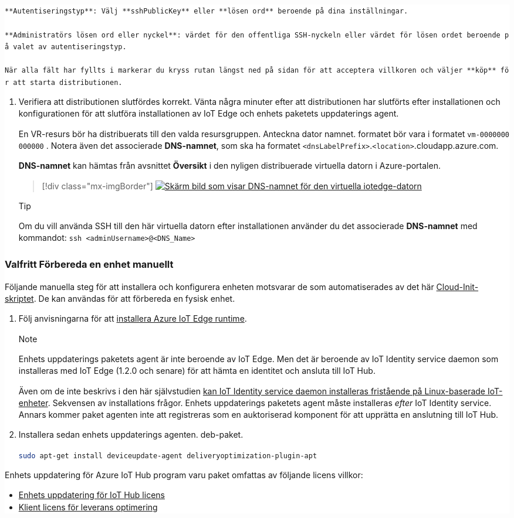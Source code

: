     **Autentiseringstyp**: Välj **sshPublicKey** eller **lösen ord** beroende på dina inställningar.

    **Administratörs lösen ord eller nyckel**: värdet för den offentliga SSH-nyckeln eller värdet för lösen ordet beroende på valet av autentiseringstyp.

    När alla fält har fyllts i markerar du kryss rutan längst ned på sidan för att acceptera villkoren och väljer **köp** för att starta distributionen.

1. Verifiera att distributionen slutfördes korrekt. Vänta några minuter efter att distributionen har slutförts efter installationen och konfigurationen för att slutföra installationen av IoT Edge och enhets paketets uppdaterings agent.

   En VR-resurs bör ha distribuerats till den valda resursgruppen.  Anteckna dator namnet. formatet bör vara i formatet `vm-0000000000000` . Notera även det associerade **DNS-namnet**, som ska ha formatet `<dnsLabelPrefix>`.`<location>`.cloudapp.azure.com.

    **DNS-namnet** kan hämtas från avsnittet **Översikt** i den nyligen distribuerade virtuella datorn i Azure-portalen.

    > [!div class="mx-imgBorder"]
    > [![Skärm bild som visar DNS-namnet för den virtuella iotedge-datorn](../iot-edge/media/how-to-install-iot-edge-ubuntuvm/iotedge-vm-dns-name.png)](../iot-edge/media/how-to-install-iot-edge-ubuntuvm/iotedge-vm-dns-name.png)

   > [!TIP]
   > Om du vill använda SSH till den här virtuella datorn efter installationen använder du det associerade **DNS-namnet** med kommandot: `ssh <adminUsername>@<DNS_Name>`

### <a name="optional-manually-prepare-a-device"></a>Valfritt Förbereda en enhet manuellt
Följande manuella steg för att installera och konfigurera enheten motsvarar de som automatiserades av det här [Cloud-Init-skriptet](https://github.com/Azure/iotedge-vm-deploy/blob/1.2.0-rc4/cloud-init.txt). De kan användas för att förbereda en fysisk enhet.

1. Följ anvisningarna för att [installera Azure IoT Edge runtime](../iot-edge/how-to-install-iot-edge.md?view=iotedge-2020-11&preserve-view=true).
   > [!NOTE]
   > Enhets uppdaterings paketets agent är inte beroende av IoT Edge. Men det är beroende av IoT Identity service daemon som installeras med IoT Edge (1.2.0 och senare) för att hämta en identitet och ansluta till IoT Hub.
   >
   > Även om de inte beskrivs i den här självstudien [kan IoT Identity service daemon installeras fristående på Linux-baserade IoT-enheter](https://azure.github.io/iot-identity-service/packaging.html). Sekvensen av installations frågor. Enhets uppdaterings paketets agent måste installeras _efter_ IoT Identity service. Annars kommer paket agenten inte att registreras som en auktoriserad komponent för att upprätta en anslutning till IoT Hub.

1. Installera sedan enhets uppdaterings agenten. deb-paket.

   ```bash
   sudo apt-get install deviceupdate-agent deliveryoptimization-plugin-apt 
   ```

Enhets uppdatering för Azure IoT Hub program varu paket omfattas av följande licens villkor:
  * [Enhets uppdatering för IoT Hub licens](https://github.com/Azure/iot-hub-device-update/blob/main/LICENSE.md)
  * [Klient licens för leverans optimering](https://github.com/microsoft/do-client/blob/main/LICENSE.md)
